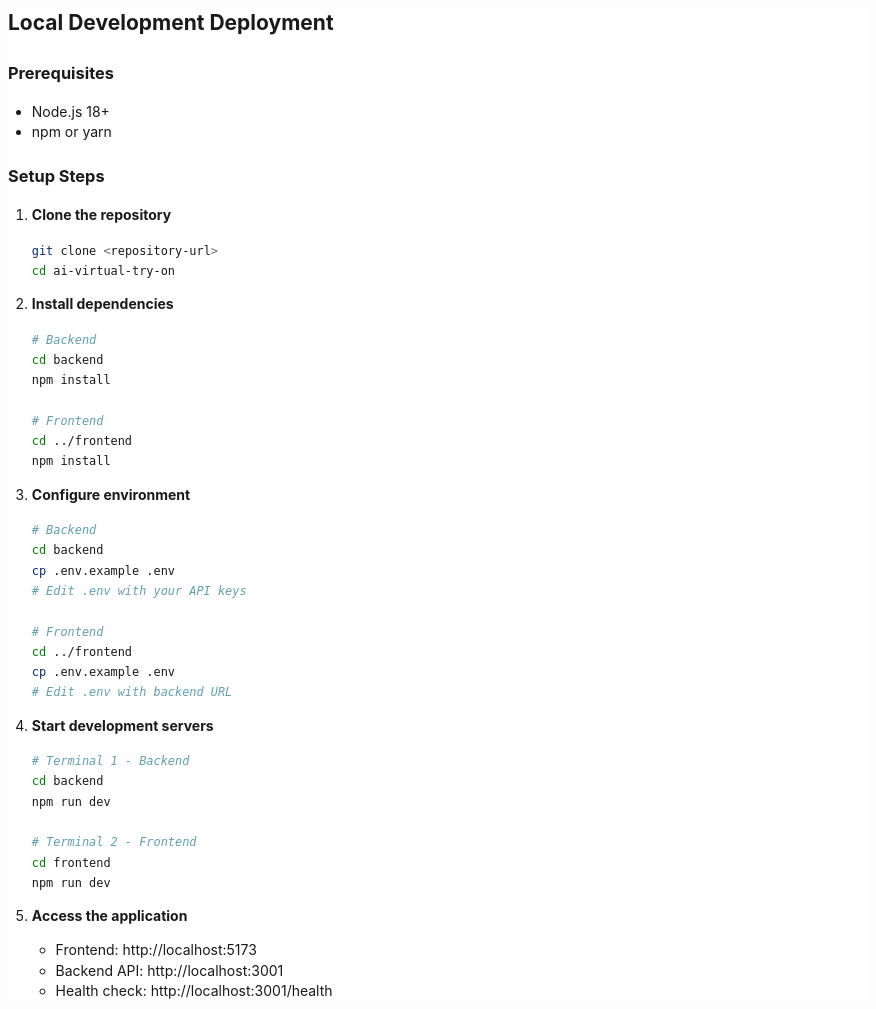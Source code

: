 ## Local Development Deployment

### Prerequisites
- Node.js 18+
- npm or yarn

### Setup Steps

1. **Clone the repository**
   ```bash
   git clone <repository-url>
   cd ai-virtual-try-on
   ```

2. **Install dependencies**
   ```bash
   # Backend
   cd backend
   npm install
   
   # Frontend
   cd ../frontend
   npm install
   ```

3. **Configure environment**
   ```bash
   # Backend
   cd backend
   cp .env.example .env
   # Edit .env with your API keys
   
   # Frontend
   cd ../frontend
   cp .env.example .env
   # Edit .env with backend URL
   ```

4. **Start development servers**
   ```bash
   # Terminal 1 - Backend
   cd backend
   npm run dev
   
   # Terminal 2 - Frontend
   cd frontend
   npm run dev
   ```

5. **Access the application**
   - Frontend: http://localhost:5173
   - Backend API: http://localhost:3001
   - Health check: http://localhost:3001/health
